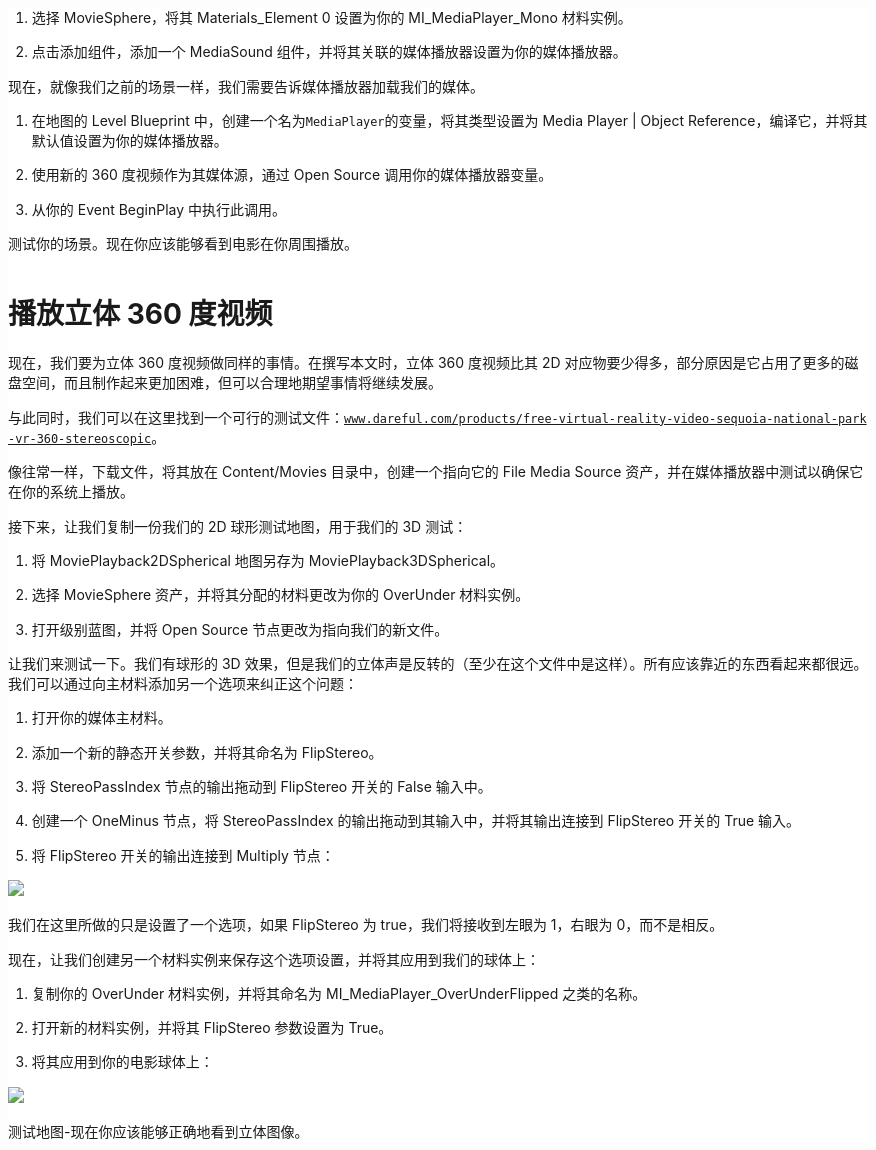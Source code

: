 1.  选择 MovieSphere，将其 Materials_Element 0 设置为你的 MI_MediaPlayer_Mono 材料实例。

1.  点击添加组件，添加一个 MediaSound 组件，并将其关联的媒体播放器设置为你的媒体播放器。

现在，就像我们之前的场景一样，我们需要告诉媒体播放器加载我们的媒体。

1.  在地图的 Level Blueprint 中，创建一个名为`MediaPlayer`的变量，将其类型设置为 Media Player | Object Reference，编译它，并将其默认值设置为你的媒体播放器。

1.  使用新的 360 度视频作为其媒体源，通过 Open Source 调用你的媒体播放器变量。

1.  从你的 Event BeginPlay 中执行此调用。

测试你的场景。现在你应该能够看到电影在你周围播放。

# 播放立体 360 度视频

现在，我们要为立体 360 度视频做同样的事情。在撰写本文时，立体 360 度视频比其 2D 对应物要少得多，部分原因是它占用了更多的磁盘空间，而且制作起来更加困难，但可以合理地期望事情将继续发展。

与此同时，我们可以在这里找到一个可行的测试文件：[`www.dareful.com/products/free-virtual-reality-video-sequoia-national-park-vr-360-stereoscopic`](https://www.dareful.com/products/free-virtual-reality-video-sequoia-national-park-vr-360-stereoscopic)。

像往常一样，下载文件，将其放在 Content/Movies 目录中，创建一个指向它的 File Media Source 资产，并在媒体播放器中测试以确保它在你的系统上播放。

接下来，让我们复制一份我们的 2D 球形测试地图，用于我们的 3D 测试：

1.  将 MoviePlayback2DSpherical 地图另存为 MoviePlayback3DSpherical。

1.  选择 MovieSphere 资产，并将其分配的材料更改为你的 OverUnder 材料实例。

1.  打开级别蓝图，并将 Open Source 节点更改为指向我们的新文件。

让我们来测试一下。我们有球形的 3D 效果，但是我们的立体声是反转的（至少在这个文件中是这样）。所有应该靠近的东西看起来都很远。我们可以通过向主材料添加另一个选项来纠正这个问题：

1.  打开你的媒体主材料。

1.  添加一个新的静态开关参数，并将其命名为 FlipStereo。

1.  将 StereoPassIndex 节点的输出拖动到 FlipStereo 开关的 False 输入中。

1.  创建一个 OneMinus 节点，将 StereoPassIndex 的输出拖动到其输入中，并将其输出连接到 FlipStereo 开关的 True 输入。

1.  将 FlipStereo 开关的输出连接到 Multiply 节点：

![](https://github.com/OpenDocCN/freelearn-c-cpp-pt2-zh/raw/master/docs/ue4-vr-pj/img/4bd3f97c-6e26-415d-bda0-0ec5f83a9b2e.png)

我们在这里所做的只是设置了一个选项，如果 FlipStereo 为 true，我们将接收到左眼为 1，右眼为 0，而不是相反。

现在，让我们创建另一个材料实例来保存这个选项设置，并将其应用到我们的球体上：

1.  复制你的 OverUnder 材料实例，并将其命名为 MI_MediaPlayer_OverUnderFlipped 之类的名称。

1.  打开新的材料实例，并将其 FlipStereo 参数设置为 True。

1.  将其应用到你的电影球体上：

![](https://github.com/OpenDocCN/freelearn-c-cpp-pt2-zh/raw/master/docs/ue4-vr-pj/img/09007cba-e69e-45a0-9d28-24d8666e51de.png)

测试地图-现在你应该能够正确地看到立体图像。
